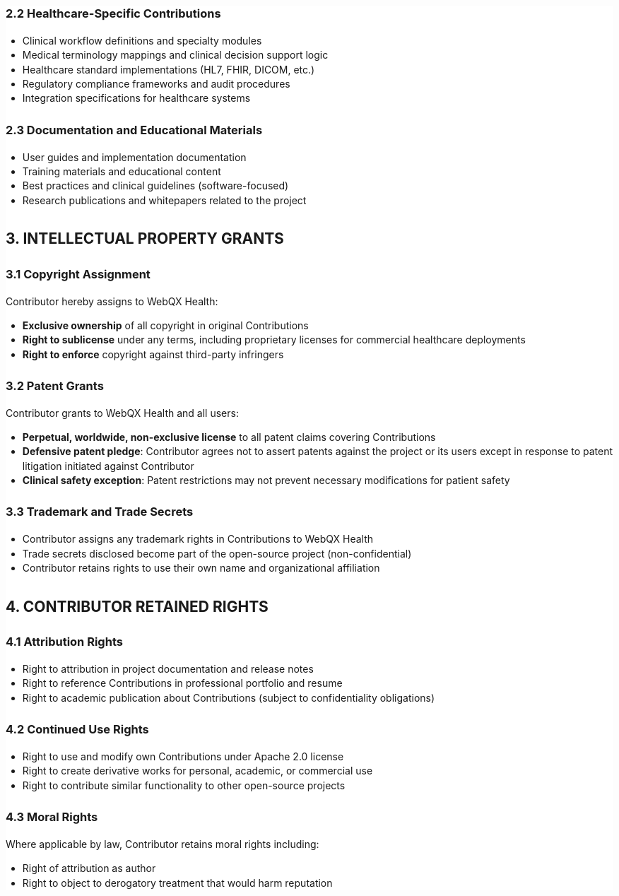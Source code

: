 ### 2.2 Healthcare-Specific Contributions
- Clinical workflow definitions and specialty modules
- Medical terminology mappings and clinical decision support logic
- Healthcare standard implementations (HL7, FHIR, DICOM, etc.)
- Regulatory compliance frameworks and audit procedures
- Integration specifications for healthcare systems

### 2.3 Documentation and Educational Materials
- User guides and implementation documentation
- Training materials and educational content
- Best practices and clinical guidelines (software-focused)
- Research publications and whitepapers related to the project

## 3. INTELLECTUAL PROPERTY GRANTS

### 3.1 Copyright Assignment
Contributor hereby assigns to WebQX Health:
- **Exclusive ownership** of all copyright in original Contributions
- **Right to sublicense** under any terms, including proprietary licenses for commercial healthcare deployments
- **Right to enforce** copyright against third-party infringers

### 3.2 Patent Grants
Contributor grants to WebQX Health and all users:
- **Perpetual, worldwide, non-exclusive license** to all patent claims covering Contributions
- **Defensive patent pledge**: Contributor agrees not to assert patents against the project or its users except in response to patent litigation initiated against Contributor
- **Clinical safety exception**: Patent restrictions may not prevent necessary modifications for patient safety

### 3.3 Trademark and Trade Secrets
- Contributor assigns any trademark rights in Contributions to WebQX Health
- Trade secrets disclosed become part of the open-source project (non-confidential)
- Contributor retains rights to use their own name and organizational affiliation

## 4. CONTRIBUTOR RETAINED RIGHTS

### 4.1 Attribution Rights
- Right to attribution in project documentation and release notes
- Right to reference Contributions in professional portfolio and resume
- Right to academic publication about Contributions (subject to confidentiality obligations)

### 4.2 Continued Use Rights
- Right to use and modify own Contributions under Apache 2.0 license
- Right to create derivative works for personal, academic, or commercial use
- Right to contribute similar functionality to other open-source projects

### 4.3 Moral Rights
Where applicable by law, Contributor retains moral rights including:
- Right of attribution as author
- Right to object to derogatory treatment that would harm reputation
